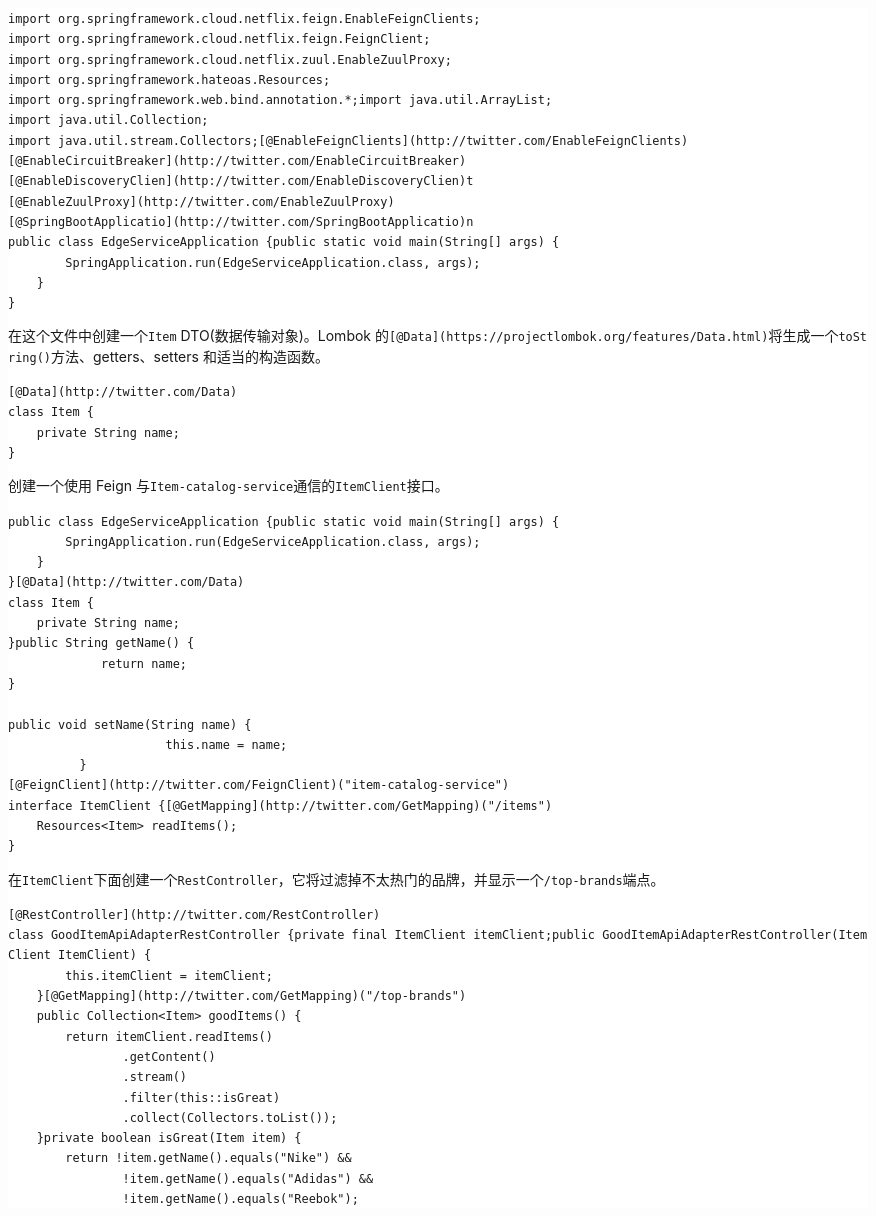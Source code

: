 ```
import org.springframework.cloud.netflix.feign.EnableFeignClients;
import org.springframework.cloud.netflix.feign.FeignClient;
import org.springframework.cloud.netflix.zuul.EnableZuulProxy;
import org.springframework.hateoas.Resources;
import org.springframework.web.bind.annotation.*;import java.util.ArrayList;
import java.util.Collection;
import java.util.stream.Collectors;[@EnableFeignClients](http://twitter.com/EnableFeignClients)
[@EnableCircuitBreaker](http://twitter.com/EnableCircuitBreaker)
[@EnableDiscoveryClien](http://twitter.com/EnableDiscoveryClien)t
[@EnableZuulProxy](http://twitter.com/EnableZuulProxy)
[@SpringBootApplicatio](http://twitter.com/SpringBootApplicatio)n
public class EdgeServiceApplication {public static void main(String[] args) {
        SpringApplication.run(EdgeServiceApplication.class, args);
    }
}
```

在这个文件中创建一个`Item` DTO(数据传输对象)。Lombok 的`[@Data](https://projectlombok.org/features/Data.html)`将生成一个`toString()`方法、getters、setters 和适当的构造函数。

```
[@Data](http://twitter.com/Data)
class Item {
    private String name;
}
```

创建一个使用 Feign 与`Item-catalog-service`通信的`ItemClient`接口。

```
public class EdgeServiceApplication {public static void main(String[] args) {
        SpringApplication.run(EdgeServiceApplication.class, args);
    }
}[@Data](http://twitter.com/Data)
class Item {
    private String name;
}public String getName() {
             return name; 
}

public void setName(String name) { 
                      this.name = name;
          }
[@FeignClient](http://twitter.com/FeignClient)("item-catalog-service")
interface ItemClient {[@GetMapping](http://twitter.com/GetMapping)("/items")
    Resources<Item> readItems();
}
```

在`ItemClient`下面创建一个`RestController`，它将过滤掉不太热门的品牌，并显示一个`/top-brands`端点。

```
[@RestController](http://twitter.com/RestController)
class GoodItemApiAdapterRestController {private final ItemClient itemClient;public GoodItemApiAdapterRestController(ItemClient ItemClient) {
        this.itemClient = itemClient;
    }[@GetMapping](http://twitter.com/GetMapping)("/top-brands")
    public Collection<Item> goodItems() {
        return itemClient.readItems()
                .getContent()
                .stream()
                .filter(this::isGreat)
                .collect(Collectors.toList());
    }private boolean isGreat(Item item) {
        return !item.getName().equals("Nike") &&
                !item.getName().equals("Adidas") &&
                !item.getName().equals("Reebok");
```